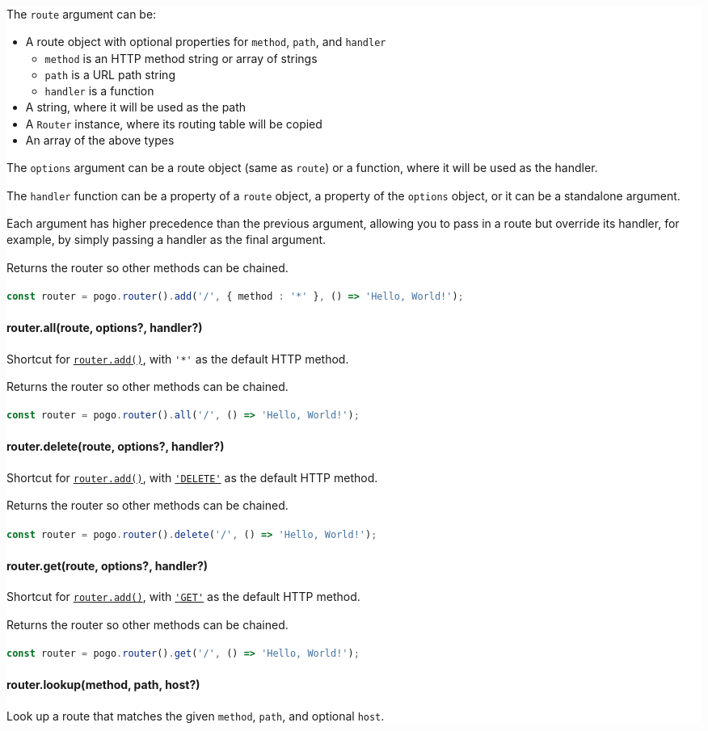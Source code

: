 The `route` argument can be:
 - A route object with optional properties for `method`, `path`, and `handler`
   - `method` is an HTTP method string or array of strings
   - `path` is a URL path string
   - `handler` is a function
 - A string, where it will be used as the path
 - A `Router` instance, where its routing table will be copied
 - An array of the above types

The `options` argument can be a route object (same as `route`) or a function, where it will be used as the handler.

The `handler` function can be a property of a `route` object, a property of the `options` object, or it can be a standalone argument.

Each argument has higher precedence than the previous argument, allowing you to pass in a route but override its handler, for example, by simply passing a handler as the final argument.

Returns the router so other methods can be chained.

```ts
const router = pogo.router().add('/', { method : '*' }, () => 'Hello, World!');
```

#### router.all(route, options?, handler?)

Shortcut for [`router.add()`](#routeraddroute-options-handler), with `'*'` as the default HTTP method.

Returns the router so other methods can be chained.

```ts
const router = pogo.router().all('/', () => 'Hello, World!');
```

#### router.delete(route, options?, handler?)

Shortcut for [`router.add()`](#routeraddroute-options-handler), with [`'DELETE'`](https://developer.mozilla.org/en-US/docs/Web/HTTP/Methods/DELETE) as the default HTTP method.

Returns the router so other methods can be chained.

```ts
const router = pogo.router().delete('/', () => 'Hello, World!');
```

#### router.get(route, options?, handler?)

Shortcut for [`router.add()`](#routeraddroute-options-handler), with [`'GET'`](https://developer.mozilla.org/en-US/docs/Web/HTTP/Methods/GET) as the default HTTP method.

Returns the router so other methods can be chained.

```ts
const router = pogo.router().get('/', () => 'Hello, World!');
```

#### router.lookup(method, path, host?)

Look up a route that matches the given `method`, `path`, and optional `host`.
